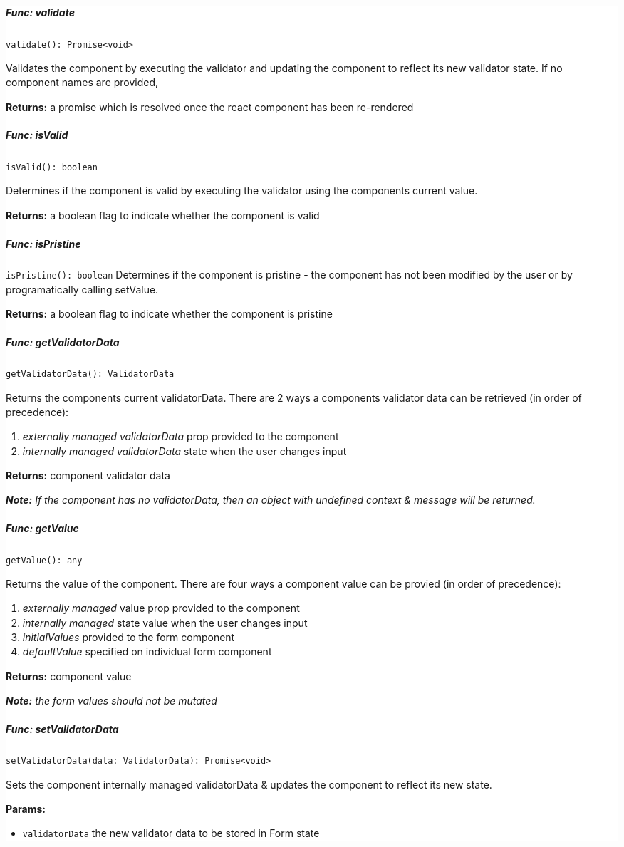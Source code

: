 ##### Func: validate
`validate(): Promise<void>`

Validates the component by executing the validator and updating the component to reflect its new validator state. If no component names are provided,

**Returns:** a promise which is resolved once the react component has been re-rendered

##### Func: isValid
`isValid(): boolean`

Determines if the component is valid by executing the validator using the components current value.

**Returns:** a boolean flag to indicate whether the component is valid

##### Func: isPristine
`isPristine(): boolean`
Determines if the component is pristine - the component has not been modified by the user or by programatically calling setValue.

**Returns:** a boolean flag to indicate whether the component is pristine

##### Func: getValidatorData
`getValidatorData(): ValidatorData`

Returns the components current validatorData. There are 2 ways a components validator data can be retrieved (in order of precedence):
1. *externally managed validatorData* prop provided to the component
2. *internally managed validatorData* state when the user changes input

**Returns:** component validator data

***Note:** If the component has no validatorData, then an object with undefined context & message will be returned.*

##### Func: getValue
`getValue(): any`

Returns the value of the component. There are four ways a component value can be provied (in order of precedence):
1. *externally managed* value prop provided to the component
2. *internally managed* state value when the user changes input
3. *initialValues* provided to the form component
4. *defaultValue* specified on individual form component

**Returns:** component value

***Note:** the form values should not be mutated*

##### Func: setValidatorData
`setValidatorData(data: ValidatorData): Promise<void>`

Sets the component internally managed validatorData & updates the component to reflect its new state.

**Params:**
* `validatorData` the new validator data to be stored in Form state
